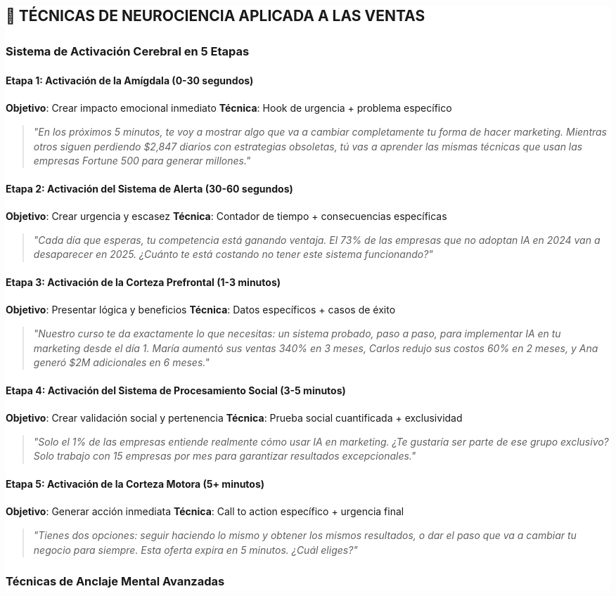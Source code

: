
## 🧠 **TÉCNICAS DE NEUROCIENCIA APLICADA A LAS VENTAS**


### **Sistema de Activación Cerebral en 5 Etapas**


#### **Etapa 1: Activación de la Amígdala (0-30 segundos)**
**Objetivo**: Crear impacto emocional inmediato
**Técnica**: Hook de urgencia + problema específico

> *"En los próximos 5 minutos, te voy a mostrar algo que va a cambiar completamente tu forma de hacer marketing. Mientras otros siguen perdiendo $2,847 diarios con estrategias obsoletas, tú vas a aprender las mismas técnicas que usan las empresas Fortune 500 para generar millones."*


#### **Etapa 2: Activación del Sistema de Alerta (30-60 segundos)**
**Objetivo**: Crear urgencia y escasez
**Técnica**: Contador de tiempo + consecuencias específicas

> *"Cada día que esperas, tu competencia está ganando ventaja. El 73% de las empresas que no adoptan IA en 2024 van a desaparecer en 2025. ¿Cuánto te está costando no tener este sistema funcionando?"*


#### **Etapa 3: Activación de la Corteza Prefrontal (1-3 minutos)**
**Objetivo**: Presentar lógica y beneficios
**Técnica**: Datos específicos + casos de éxito

> *"Nuestro curso te da exactamente lo que necesitas: un sistema probado, paso a paso, para implementar IA en tu marketing desde el día 1. María aumentó sus ventas 340% en 3 meses, Carlos redujo sus costos 60% en 2 meses, y Ana generó $2M adicionales en 6 meses."*


#### **Etapa 4: Activación del Sistema de Procesamiento Social (3-5 minutos)**
**Objetivo**: Crear validación social y pertenencia
**Técnica**: Prueba social cuantificada + exclusividad

> *"Solo el 1% de las empresas entiende realmente cómo usar IA en marketing. ¿Te gustaría ser parte de ese grupo exclusivo? Solo trabajo con 15 empresas por mes para garantizar resultados excepcionales."*


#### **Etapa 5: Activación de la Corteza Motora (5+ minutos)**
**Objetivo**: Generar acción inmediata
**Técnica**: Call to action específico + urgencia final

> *"Tienes dos opciones: seguir haciendo lo mismo y obtener los mismos resultados, o dar el paso que va a cambiar tu negocio para siempre. Esta oferta expira en 5 minutos. ¿Cuál eliges?"*


### **Técnicas de Anclaje Mental Avanzadas**
